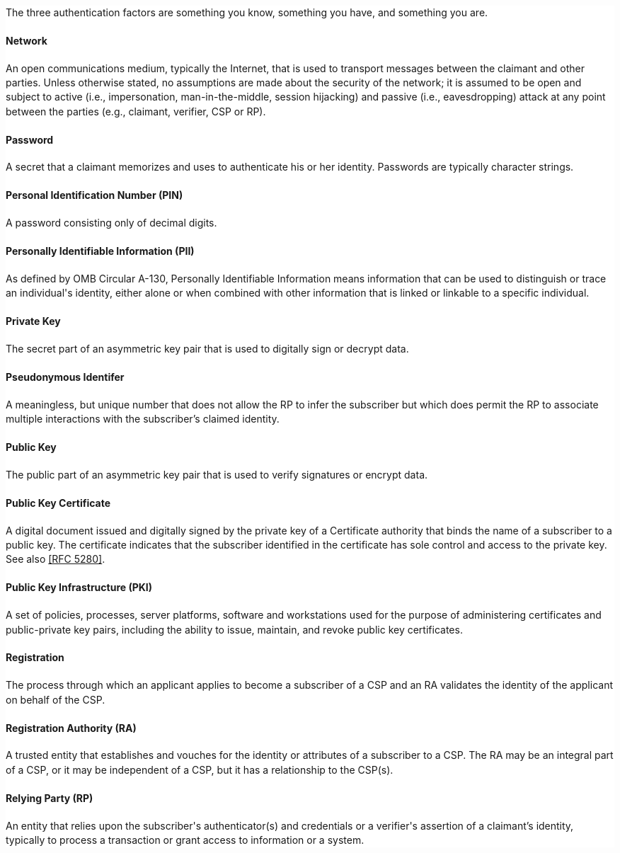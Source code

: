 The three authentication factors are something you know, something you have, and something you are.

#### Network
An open communications medium, typically the Internet, that is used to transport messages between the claimant and other parties. Unless otherwise stated, no assumptions are made about the security of the network; it is assumed to be open and subject to active (i.e., impersonation, man-in-the-middle, session hijacking) and passive (i.e., eavesdropping) attack at any point between the parties (e.g., claimant, verifier, CSP or RP).

#### Password
A secret that a claimant memorizes and uses to authenticate his or her identity. Passwords are typically character strings.

#### Personal Identification Number (PIN)
A password consisting only of decimal digits.

#### Personally Identifiable Information (PII)
As defined by OMB Circular A-130, Personally Identifiable Information means information that can be used to distinguish or trace an individual's identity, either alone or when combined with other information that is linked or linkable to a specific individual.

#### Private Key
The secret part of an asymmetric key pair that is used to digitally sign or decrypt data.

#### Pseudonymous Identifer
A meaningless, but unique number that does not allow the RP to infer the subscriber but which does permit the RP to associate multiple interactions with the subscriber’s claimed identity.

#### Public Key
The public part of an asymmetric key pair that is used to verify signatures or encrypt data.

#### Public Key Certificate
A digital document issued and digitally signed by the private key of a Certificate authority that binds the name of a subscriber to a public key. The certificate indicates that the subscriber identified in the certificate has sole control and access to the private key. See also [[RFC 5280]](#RFC5280).

#### Public Key Infrastructure (PKI)
A set of policies, processes, server platforms, software and workstations used for the purpose of administering certificates and public-private key pairs, including the ability to issue, maintain, and revoke public key certificates.

#### Registration
The process through which an applicant applies to become a subscriber of a CSP and an RA validates the identity of the applicant on behalf of the CSP.

#### Registration Authority (RA)
A trusted entity that establishes and vouches for the identity or attributes of a subscriber to a CSP. The RA may be an integral part of a CSP, or it may be independent of a CSP, but it has a relationship to the CSP(s).

#### Relying Party (RP)
An entity that relies upon the subscriber's authenticator(s) and credentials or a verifier's assertion of a claimant’s identity, typically to process a transaction or grant access to information or a system.
